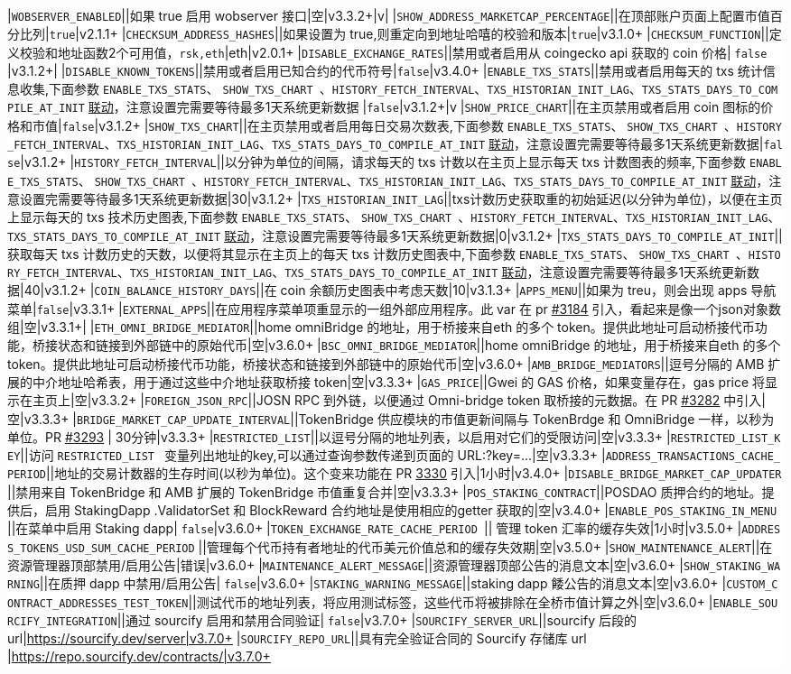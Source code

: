 |`WOBSERVER_ENABLED`||如果 true 启用 wobserver 接口|空|v3.3.2+|v|
|`SHOW_ADDRESS_MARKETCAP_PERCENTAGE`||在顶部账户页面上配置市值百分比列|`true`|v2.1.1+
|`CHECKSUM_ADDRESS_HASHES`||如果设置为 true,则重定向到地址哈嘻的校验和版本|`true`|v3.1.0+
|`CHECKSUM_FUNCTION`||定义校验和地址函数2个可用值，`rsk,eth`|eth|v2.0.1+
|`DISABLE_EXCHANGE_RATES`||禁用或者启用从 coingecko api 获取的 coin 价格| `false`|v3.1.2+|
|`DISABLE_KNOWN_TOKENS`||禁用或者启用已知合约的代币符号|`false`|v3.4.0+
|`ENABLE_TXS_STATS`||禁用或者启用每天的 txs 统计信息收集,下面参数 `ENABLE_TXS_STATS`、 `SHOW_TXS_CHART `、`HISTORY_FETCH_INTERVAL`、`TXS_HISTORIAN_INIT_LAG`、`TXS_STATS_DAYS_TO_COMPILE_AT_INIT` [联动](https://gitter.im/poanetwork/blockscout?at=5eaaa41997338850a2db1737#)，注意设置完需要等待最多1天系统更新数据 |`false`|v3.1.2+|v
|`SHOW_PRICE_CHART`||在主页禁用或者启用 coin 图标的价格和市值|`false`|v3.1.2+
|`SHOW_TXS_CHART`||在主页禁用或者启用每日交易次数表,下面参数 `ENABLE_TXS_STATS`、 `SHOW_TXS_CHART `、`HISTORY_FETCH_INTERVAL`、`TXS_HISTORIAN_INIT_LAG`、`TXS_STATS_DAYS_TO_COMPILE_AT_INIT` [联动](https://gitter.im/poanetwork/blockscout?at=5eaaa41997338850a2db1737#)，注意设置完需要等待最多1天系统更新数据|`false`|v3.1.2+
|`HISTORY_FETCH_INTERVAL`||以分钟为单位的间隔，请求每天的 txs 计数以在主页上显示每天 txs 计数图表的频率,下面参数 `ENABLE_TXS_STATS`、 `SHOW_TXS_CHART `、`HISTORY_FETCH_INTERVAL`、`TXS_HISTORIAN_INIT_LAG`、`TXS_STATS_DAYS_TO_COMPILE_AT_INIT` [联动](https://gitter.im/poanetwork/blockscout?at=5eaaa41997338850a2db1737#)，注意设置完需要等待最多1天系统更新数据|30|v3.1.2+
|`TXS_HISTORIAN_INIT_LAG`||txs计数历史获取重的初始延迟(以分钟为单位)，以便在主页上显示每天的 txs 技术历史图表,下面参数 `ENABLE_TXS_STATS`、 `SHOW_TXS_CHART `、`HISTORY_FETCH_INTERVAL`、`TXS_HISTORIAN_INIT_LAG`、`TXS_STATS_DAYS_TO_COMPILE_AT_INIT` [联动](https://gitter.im/poanetwork/blockscout?at=5eaaa41997338850a2db1737#)，注意设置完需要等待最多1天系统更新数据|0|v3.1.2+
|`TXS_STATS_DAYS_TO_COMPILE_AT_INIT`||获取每天 txs 计数历史的天数，以便将其显示在主页上的每天 txs 计数历史图表中,下面参数 `ENABLE_TXS_STATS`、 `SHOW_TXS_CHART `、`HISTORY_FETCH_INTERVAL`、`TXS_HISTORIAN_INIT_LAG`、`TXS_STATS_DAYS_TO_COMPILE_AT_INIT` [联动](https://gitter.im/poanetwork/blockscout?at=5eaaa41997338850a2db1737#)，注意设置完需要等待最多1天系统更新数据|40|v3.1.2+
|`COIN_BALANCE_HISTORY_DAYS`||在 coin 余额历史图表中考虑天数|10|v3.1.3+
|`APPS_MENU`||如果为 treu，则会出现 apps 导航菜单|`false`|v3.3.1+
|`EXTERNAL_APPS`||在应用程序菜单项重显示的一组外部应用程序。此 var 在 pr [#3184](https://github.com/poanetwork/blockscout/pull/3184) 引入，看起来是像一个json对象数组|空|v3.3.1+|
|`ETH_OMNI_BRIDGE_MEDIATOR`||home omniBridge 的地址，用于桥接来自eth 的多个 token。提供此地址可启动桥接代币功能，桥接状态和链接到外部链中的原始代币|空|v3.6.0+
|`BSC_OMNI_BRIDGE_MEDIATOR`||home omniBridge 的地址，用于桥接来自eth 的多个 token。提供此地址可启动桥接代币功能，桥接状态和链接到外部链中的原始代币|空|v3.6.0+
|`AMB_BRIDGE_MEDIATORS`||逗号分隔的 AMB 扩展的中介地址哈希表，用于通过这些中介地址获取桥接 token|空|v3.3.3+
|`GAS_PRICE`||Gwei 的 GAS 价格，如果变量存在，gas price 将显示在主页上|空|v3.3.2+
|`FOREIGN_JSON_RPC`||JOSN RPC 到外链，以便通过 Omni-bridge token 取桥接的元数据。在 PR [#3282](https://github.com/poanetwork/blockscout/pull/3282) 中引入|空|v3.3.3+
|`BRIDGE_MARKET_CAP_UPDATE_INTERVAL`||TokenBridge 供应模块的市值更新间隔与 TokenBrdge 和 OmniBridge 一样，以秒为单位。PR [#3293](https://github.com/poanetwork/blockscout/pull/3293) | 30分钟|v3.3.3+
|`RESTRICTED_LIST`||以逗号分隔的地址列表，以启用对它们的受限访问|空|v3.3.3+
|`RESTRICTED_LIST_KEY`||访问 `RESTRICTED_LIST ` 变量列出地址的key,可以通过查询参数传递到页面的 URL:?key=...|空|v3.3.3+
|`ADDRESS_TRANSACTIONS_CACHE_PERIOD`||地址的交易计数器的生存时间(以秒为单位)。这个变来功能在 PR [3330](https://github.com/poanetwork/blockscout/pull/3330) 引入|1小时|v3.4.0+
|`DISABLE_BRIDGE_MARKET_CAP_UPDATER`||禁用来自 TokenBridge 和 AMB 扩展的 TokenBridge 市值重复合并|空|v3.3.3+
|`POS_STAKING_CONTRACT`||POSDAO 质押合约的地址。提供后，启用 StakingDapp .ValidatorSet 和 BlockReward 合约地址是使用相应的getter 获取的|空|v3.4.0+
|`ENABLE_POS_STAKING_IN_MENU`||在菜单中启用 Staking dapp| `false`|v3.6.0+
|`TOKEN_EXCHANGE_RATE_CACHE_PERIOD `|| 管理 token 汇率的缓存失效|1小时|v3.5.0+
|`ADDRESS_TOKENS_USD_SUM_CACHE_PERIOD` ||管理每个代币持有者地址的代币美元价值总和的缓存失效期|空|v3.5.0+
|`SHOW_MAINTENANCE_ALERT`||在资源管理器顶部禁用/启用公告|错误|v3.6.0+
|`MAINTENANCE_ALERT_MESSAGE`||资源管理器顶部公告的消息文本|空|v3.6.0+
|`SHOW_STAKING_WARNING`||在质押 dapp 中禁用/启用公告| `false`|v3.6.0+
|`STAKING_WARNING_MESSAGE`||staking dapp 餧公告的消息文本|空|v3.6.0+
|`CUSTOM_CONTRACT_ADDRESSES_TEST_TOKEN`||测试代币的地址列表，将应用测试标签，这些代币将被排除在全桥市值计算之外|空|v3.6.0+
|`ENABLE_SOURCIFY_INTEGRATION`||通过 sourcify 启用和禁用合同验证| `false`|v3.7.0+
|`SOURCIFY_SERVER_URL`||sourcify 后段的 url|https://sourcify.dev/server|v3.7.0+
|`SOURCIFY_REPO_URL`||具有完全验证合同的 Sourcify 存储库 url |https://repo.sourcify.dev/contracts/|v3.7.0+